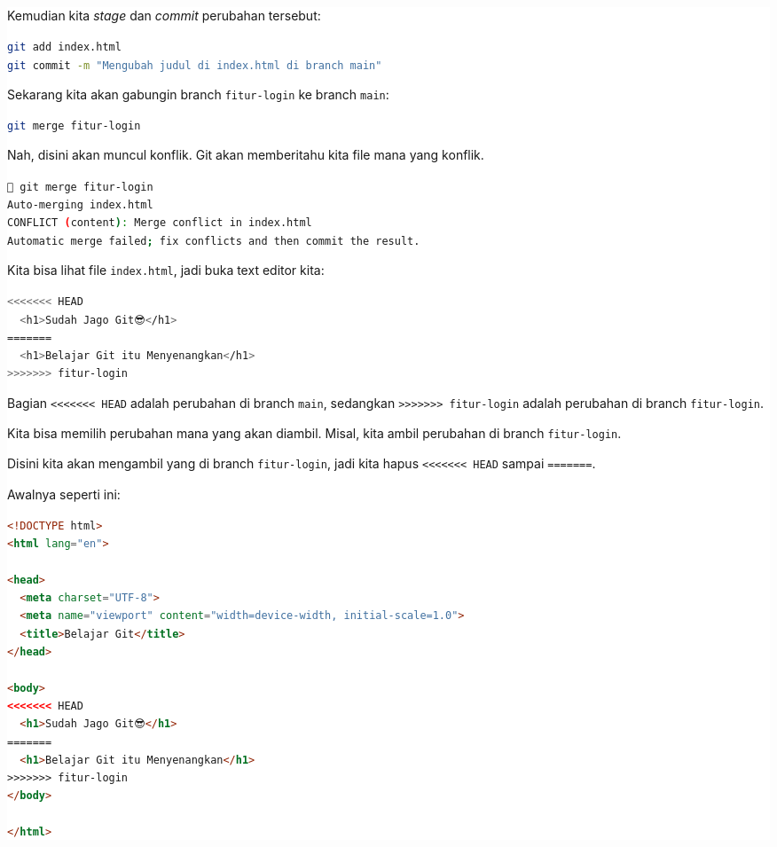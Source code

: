 Kemudian kita *stage* dan *commit* perubahan tersebut:

```bash
git add index.html
git commit -m "Mengubah judul di index.html di branch main"
```

Sekarang kita akan gabungin branch `fitur-login` ke branch `main`:

```bash
git merge fitur-login
```

Nah, disini akan muncul konflik. Git akan memberitahu kita file mana yang konflik.

```bash
 git merge fitur-login
Auto-merging index.html
CONFLICT (content): Merge conflict in index.html
Automatic merge failed; fix conflicts and then commit the result.
```

Kita bisa lihat file `index.html`, jadi buka text editor kita:

```bash
<<<<<<< HEAD
  <h1>Sudah Jago Git😎</h1>
=======
  <h1>Belajar Git itu Menyenangkan</h1>
>>>>>>> fitur-login
```

Bagian `<<<<<<< HEAD` adalah perubahan di branch `main`, sedangkan `>>>>>>> fitur-login` adalah perubahan di branch `fitur-login`.

Kita bisa memilih perubahan mana yang akan diambil. Misal, kita ambil perubahan di branch `fitur-login`.

Disini kita akan mengambil yang di branch `fitur-login`, jadi kita hapus `<<<<<<< HEAD` sampai `=======`.

Awalnya seperti ini:

```html
<!DOCTYPE html>
<html lang="en">

<head>
  <meta charset="UTF-8">
  <meta name="viewport" content="width=device-width, initial-scale=1.0">
  <title>Belajar Git</title>
</head>

<body>
<<<<<<< HEAD
  <h1>Sudah Jago Git😎</h1>
=======
  <h1>Belajar Git itu Menyenangkan</h1>
>>>>>>> fitur-login
</body>

</html>
```
